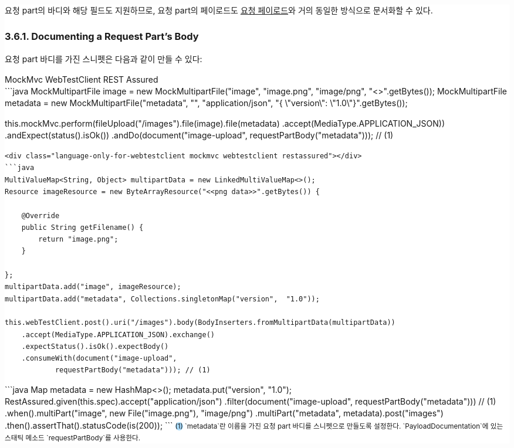 요청 part의 바디와 해당 필드도 지원하므로, 요청 part의 페이로드도 [요청 페이로드](#32-request-and-response-payloads)와 거의 동일한 방식으로 문서화할 수 있다.

### 3.6.1. Documenting a Request Part’s Body

요청 part 바디를 가진 스니펫은 다음과 같이 만들 수 있다:

<div class="switch-language-wrapper mockmvc webtestclient restassured">
<span class="switch-language mockmvc">MockMvc</span>
<span class="switch-language webtestclient">WebTestClient</span>
<span class="switch-language restassured">REST Assured</span>
</div>
<div class="language-only-for-mockmvc mockmvc webtestclient restassured"></div>
```java
MockMultipartFile image = new MockMultipartFile("image", "image.png", "image/png",
		"<<png data>>".getBytes());
MockMultipartFile metadata = new MockMultipartFile("metadata", "",
		"application/json", "{ \"version\": \"1.0\"}".getBytes());

this.mockMvc.perform(fileUpload("/images").file(image).file(metadata)
			.accept(MediaType.APPLICATION_JSON))
	.andExpect(status().isOk())
	.andDo(document("image-upload", requestPartBody("metadata"))); // (1)
```
<div class="language-only-for-webtestclient mockmvc webtestclient restassured"></div>
```java
MultiValueMap<String, Object> multipartData = new LinkedMultiValueMap<>();
Resource imageResource = new ByteArrayResource("<<png data>>".getBytes()) {

	@Override
	public String getFilename() {
		return "image.png";
	}

};
multipartData.add("image", imageResource);
multipartData.add("metadata", Collections.singletonMap("version",  "1.0"));

this.webTestClient.post().uri("/images").body(BodyInserters.fromMultipartData(multipartData))
	.accept(MediaType.APPLICATION_JSON).exchange()
	.expectStatus().isOk().expectBody()
	.consumeWith(document("image-upload",
			requestPartBody("metadata"))); // (1)
```
<div class="language-only-for-restassured mockmvc webtestclient restassured"></div>
```java
Map<String, String> metadata = new HashMap<>();
metadata.put("version", "1.0");
RestAssured.given(this.spec).accept("application/json")
	.filter(document("image-upload", requestPartBody("metadata"))) // (1)
	.when().multiPart("image", new File("image.png"), "image/png")
			.multiPart("metadata", metadata).post("images")
	.then().assertThat().statusCode(is(200));
```
<small><span style="background-color: #a9dcfc; border-radius: 50px;">(1)</span> `metadata`란 이름을 가진 요청 part 바디를 스니펫으로 만들도록 설정한다. `PayloadDocumentation`에 있는 스태틱 메소드 `requestPartBody`를 사용한다.</small>
